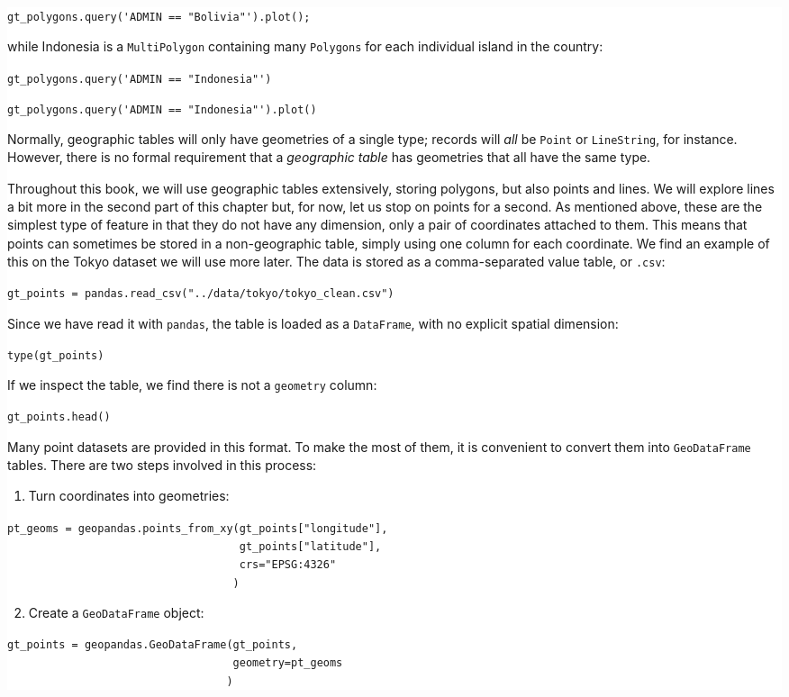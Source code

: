 ```{code-cell} ipython3
gt_polygons.query('ADMIN == "Bolivia"').plot();
```

while Indonesia is a `MultiPolygon` containing  many `Polygons` for each individual island in the country:

```{code-cell} ipython3
gt_polygons.query('ADMIN == "Indonesia"')
```

```{code-cell} ipython3
gt_polygons.query('ADMIN == "Indonesia"').plot()
```

Normally, geographic tables will only have geometries of a single type; records will *all* be `Point` or `LineString`, for instance. However, there is no formal requirement that a *geographic table* has geometries that all have the same type. 

Throughout this book, we will use geographic tables extensively, storing polygons, but also points and lines. We will explore lines a bit more in the second part of this chapter but, for now, let us stop on points for a second. As mentioned above, these are the simplest type of feature in that they do not have any dimension, only a pair of coordinates attached to them. This means that points can sometimes be stored in a non-geographic table, simply using one column for each coordinate. We find an example of this on the Tokyo dataset we will use more later. The data is stored as a comma-separated value table, or `.csv`:

```{code-cell} ipython3
gt_points = pandas.read_csv("../data/tokyo/tokyo_clean.csv")
```

Since we have read it with `pandas`, the table is loaded as a `DataFrame`, with no explicit spatial dimension:

```{code-cell} ipython3
type(gt_points)
```

If we inspect the table, we find there is not a `geometry` column:

```{code-cell} ipython3
gt_points.head()
```

Many point datasets are provided in this format. To make the most of them, it is convenient to convert them into `GeoDataFrame` tables. There are two steps involved in this process:

1. Turn coordinates into geometries:

```{code-cell} ipython3
pt_geoms = geopandas.points_from_xy(gt_points["longitude"],
                                    gt_points["latitude"],
                                    crs="EPSG:4326"
                                   )
```

2. Create a `GeoDataFrame` object:

```{code-cell} ipython3
gt_points = geopandas.GeoDataFrame(gt_points,
                                   geometry=pt_geoms
                                  )
```
